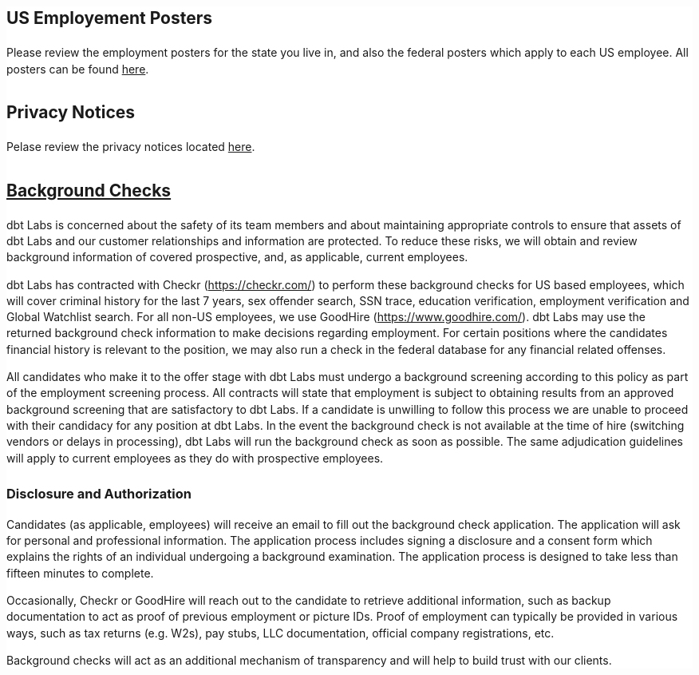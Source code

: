 ## US Employement Posters

Please review the employment posters for the state you live in, and also the federal posters which apply to each US employee. All posters can be found [here](https://www.notion.so/dbtlabs/US-Employment-Posters-de219cf7a3774a73b206060831193c0c?pvs=4).

## Privacy Notices

Pelase review the privacy notices located [here](https://www.notion.so/dbtlabs/US-Employment-Posters-de219cf7a3774a73b206060831193c0c).

## [Background Checks](https://github.com/dbt-labs/corp/blob/new-handbook-launch/handbook.md#background-checks)

dbt Labs is concerned about the safety of its team members and about maintaining appropriate controls to ensure that assets of dbt Labs and our customer relationships and information are protected. To reduce these risks, we will obtain and review background information of covered prospective, and, as applicable, current employees.

dbt Labs has contracted with Checkr (https://checkr.com/) to perform these background checks for US based employees, which will cover criminal history for the last 7 years, sex offender search, SSN trace, education verification, employment verification and Global Watchlist search. For all non-US employees, we use GoodHire (https://www.goodhire.com/). dbt Labs may use the returned background check information to make decisions regarding employment. For certain positions where the candidates financial history is relevant to the position, we may also run a check in the federal database for any financial related offenses.

All candidates who make it to the offer stage with dbt Labs must undergo a background screening according to this policy as part of the employment screening process. All contracts will state that employment is subject to obtaining results from an approved background screening that are satisfactory to dbt Labs. If a candidate is unwilling to follow this process we are unable to proceed with their candidacy for any position at dbt Labs. In the event the background check is not available at the time of hire (switching vendors or delays in processing), dbt Labs will run the background check as soon as possible. The same adjudication guidelines will apply to current employees as they do with prospective employees.

### Disclosure and Authorization

Candidates (as applicable, employees) will receive an email to fill out the background check application. The application will ask for personal and professional information. The application process includes signing a disclosure and a consent form which explains the rights of an individual undergoing a background examination. The application process is designed to take less than fifteen minutes to complete.

Occasionally, Checkr or GoodHire will reach out to the candidate to retrieve additional information, such as backup documentation to act as proof of previous employment or picture IDs. Proof of employment can typically be provided in various ways, such as tax returns (e.g. W2s), pay stubs, LLC documentation, official company registrations, etc.

Background checks will act as an additional mechanism of transparency and will help to build trust with our clients.
